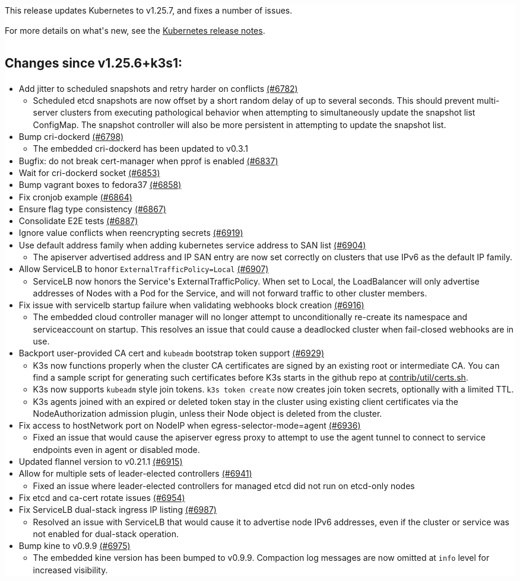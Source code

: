 This release updates Kubernetes to v1.25.7, and fixes a number of issues.

For more details on what's new, see the [Kubernetes release notes](https://github.com/kubernetes/kubernetes/blob/master/CHANGELOG/CHANGELOG-1.25.md#changelog-since-v1256).

## Changes since v1.25.6+k3s1:

* Add jitter to scheduled snapshots and retry harder on conflicts [(#6782)](https://github.com/k3s-io/k3s/pull/6782)
  * Scheduled etcd snapshots are now offset by a short random delay of up to several seconds. This should prevent multi-server clusters from executing pathological behavior when attempting to simultaneously update the snapshot list ConfigMap. The snapshot controller will also be more persistent in attempting to update the snapshot list.
* Bump cri-dockerd [(#6798)](https://github.com/k3s-io/k3s/pull/6798)
  * The embedded cri-dockerd has been updated to v0.3.1
* Bugfix: do not break cert-manager when pprof is enabled [(#6837)](https://github.com/k3s-io/k3s/pull/6837)
* Wait for cri-dockerd socket [(#6853)](https://github.com/k3s-io/k3s/pull/6853)
* Bump vagrant boxes to fedora37 [(#6858)](https://github.com/k3s-io/k3s/pull/6858)
* Fix cronjob example [(#6864)](https://github.com/k3s-io/k3s/pull/6864)
* Ensure flag type consistency [(#6867)](https://github.com/k3s-io/k3s/pull/6867)
* Consolidate E2E tests [(#6887)](https://github.com/k3s-io/k3s/pull/6887)
* Ignore value conflicts when reencrypting secrets [(#6919)](https://github.com/k3s-io/k3s/pull/6919)
* Use default address family when adding kubernetes service address to SAN list [(#6904)](https://github.com/k3s-io/k3s/pull/6904)
  * The apiserver advertised address and IP SAN entry are now set correctly on clusters that use IPv6 as the default IP family.
* Allow ServiceLB to honor `ExternalTrafficPolicy=Local` [(#6907)](https://github.com/k3s-io/k3s/pull/6907)
  * ServiceLB now honors the Service's ExternalTrafficPolicy. When set to Local, the LoadBalancer will only advertise addresses of Nodes with a Pod for the Service, and will not forward traffic to other cluster members.
* Fix issue with servicelb startup failure when validating webhooks block creation [(#6916)](https://github.com/k3s-io/k3s/pull/6916)
  * The embedded cloud controller manager will no longer attempt to unconditionally re-create its namespace and serviceaccount on startup. This resolves an issue that could cause a deadlocked cluster when fail-closed webhooks are in use.
* Backport user-provided CA cert and `kubeadm` bootstrap token support [(#6929)](https://github.com/k3s-io/k3s/pull/6929)
  * K3s now functions properly when the cluster CA certificates are signed by an existing root or intermediate CA. You can find a sample script for generating such certificates before K3s starts in the github repo at [contrib/util/certs.sh](https://github.com/k3s-io/k3s/blob/master/contrib/util/certs.sh).
  * K3s now supports `kubeadm` style join tokens. `k3s token create` now creates join token secrets, optionally with a limited TTL.
  * K3s agents joined with an expired or deleted token stay in the cluster using existing client certificates via the NodeAuthorization admission plugin, unless their Node object is deleted from the cluster.
* Fix access to hostNetwork port on NodeIP when egress-selector-mode=agent [(#6936)](https://github.com/k3s-io/k3s/pull/6936)
  * Fixed an issue that would cause the apiserver egress proxy to attempt to use the agent tunnel to connect to service endpoints even in agent or disabled mode.
* Updated flannel version to v0.21.1 [(#6915)](https://github.com/k3s-io/k3s/pull/6915)
* Allow for multiple sets of leader-elected controllers [(#6941)](https://github.com/k3s-io/k3s/pull/6941)
  * Fixed an issue where leader-elected controllers for managed etcd did not run on etcd-only nodes
* Fix etcd and ca-cert rotate issues [(#6954)](https://github.com/k3s-io/k3s/pull/6954)
* Fix ServiceLB dual-stack ingress IP listing [(#6987)](https://github.com/k3s-io/k3s/pull/6987)
  * Resolved an issue with ServiceLB that would cause it to advertise node IPv6 addresses, even if the cluster or service was not enabled for dual-stack operation.
* Bump kine to v0.9.9 [(#6975)](https://github.com/k3s-io/k3s/pull/6975)
  * The embedded kine version has been bumped to v0.9.9. Compaction log messages are now omitted at `info` level for increased visibility.